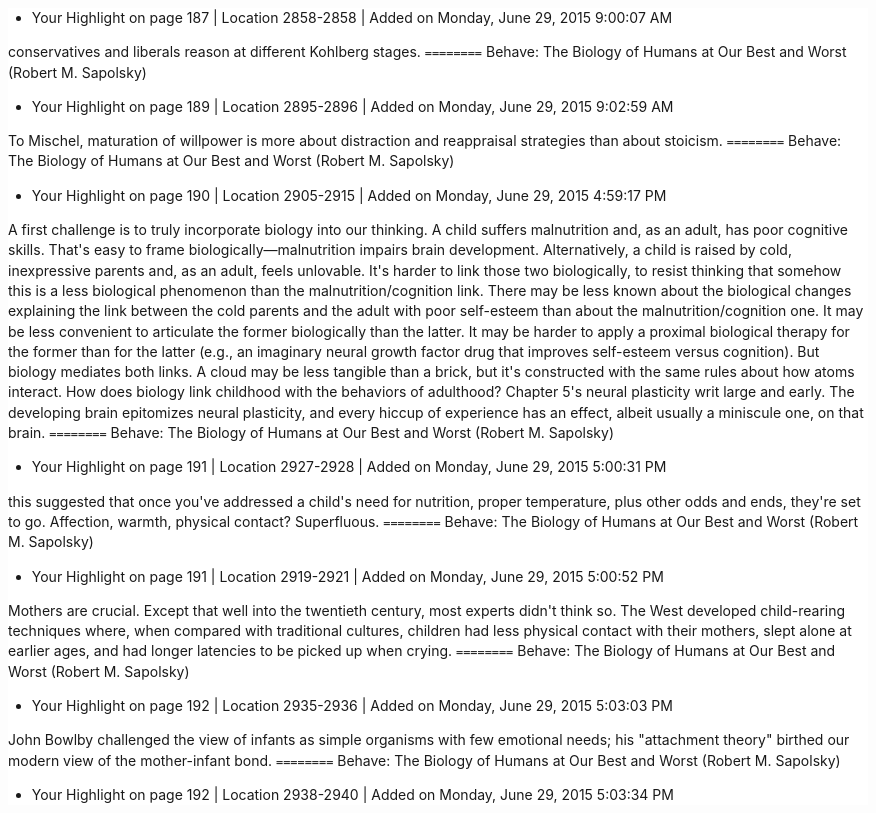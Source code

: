 -   Your Highlight on page 187 | Location 2858-2858 | Added on Monday, June 29, 2015 9:00:07 AM

conservatives and liberals reason at different Kohlberg stages.
`========`
Behave: The Biology of Humans at Our Best and Worst (Robert M. Sapolsky)

-   Your Highlight on page 189 | Location 2895-2896 | Added on Monday, June 29, 2015 9:02:59 AM

To Mischel, maturation of willpower is more about distraction and reappraisal strategies than about stoicism.
`========`
Behave: The Biology of Humans at Our Best and Worst (Robert M. Sapolsky)

-   Your Highlight on page 190 | Location 2905-2915 | Added on Monday, June 29, 2015 4:59:17 PM

A first challenge is to truly incorporate biology into our thinking. A child suffers malnutrition and, as an adult, has poor cognitive skills. That's easy to frame biologically—malnutrition impairs brain development. Alternatively, a child is raised by cold, inexpressive parents and, as an adult, feels unlovable. It's harder to link those two biologically, to resist thinking that somehow this is a less biological phenomenon than the malnutrition/cognition link. There may be less known about the biological changes explaining the link between the cold parents and the adult with poor self-esteem than about the malnutrition/cognition one. It may be less convenient to articulate the former biologically than the latter. It may be harder to apply a proximal biological therapy for the former than for the latter (e.g., an imaginary neural growth factor drug that improves self-esteem versus cognition). But biology mediates both links. A cloud may be less tangible than a brick, but it's constructed with the same rules about how atoms interact. How does biology link childhood with the behaviors of adulthood? Chapter 5's neural plasticity writ large and early. The developing brain epitomizes neural plasticity, and every hiccup of experience has an effect, albeit usually a miniscule one, on that brain.
`========`
Behave: The Biology of Humans at Our Best and Worst (Robert M. Sapolsky)

-   Your Highlight on page 191 | Location 2927-2928 | Added on Monday, June 29, 2015 5:00:31 PM

this suggested that once you've addressed a child's need for nutrition, proper temperature, plus other odds and ends, they're set to go. Affection, warmth, physical contact? Superfluous.
`========`
Behave: The Biology of Humans at Our Best and Worst (Robert M. Sapolsky)

-   Your Highlight on page 191 | Location 2919-2921 | Added on Monday, June 29, 2015 5:00:52 PM

Mothers are crucial. Except that well into the twentieth century, most experts didn't think so. The West developed child-rearing techniques where, when compared with traditional cultures, children had less physical contact with their mothers, slept alone at earlier ages, and had longer latencies to be picked up when crying.
`========`
Behave: The Biology of Humans at Our Best and Worst (Robert M. Sapolsky)

-   Your Highlight on page 192 | Location 2935-2936 | Added on Monday, June 29, 2015 5:03:03 PM

John Bowlby challenged the view of infants as simple organisms with few emotional needs; his "attachment theory" birthed our modern view of the mother-infant bond.
`========`
Behave: The Biology of Humans at Our Best and Worst (Robert M. Sapolsky)

-   Your Highlight on page 192 | Location 2938-2940 | Added on Monday, June 29, 2015 5:03:34 PM
